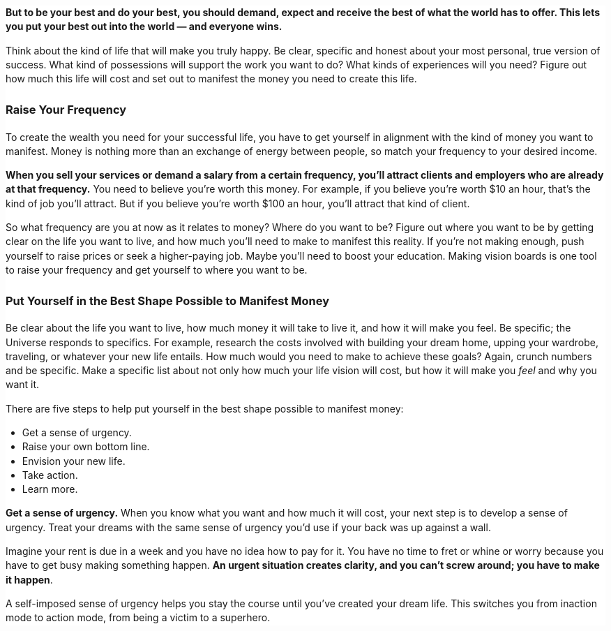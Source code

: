 **But to be your best and do your best, you should demand, expect and receive the best of what the world has to offer. This lets you put your best out into the world — and everyone wins.**

Think about the kind of life that will make you truly happy. Be clear, specific and honest about your most personal, true version of success. What kind of possessions will support the work you want to do? What kinds of experiences will you need? Figure out how much this life will cost and set out to manifest the money you need to create this life.

### Raise Your Frequency

To create the wealth you need for your successful life, you have to get yourself in alignment with the kind of money you want to manifest. Money is nothing more than an exchange of energy between people, so match your frequency to your desired income.

**When you sell your services or demand a salary from a certain frequency, you’ll attract clients and employers who are already at that frequency.** You need to believe you’re worth this money. For example, if you believe you’re worth $10 an hour, that’s the kind of job you’ll attract. But if you believe you’re worth $100 an hour, you’ll attract that kind of client.

So what frequency are you at now as it relates to money? Where do you want to be? Figure out where you want to be by getting clear on the life you want to live, and how much you’ll need to make to manifest this reality. If you’re not making enough, push yourself to raise prices or seek a higher-paying job. Maybe you’ll need to boost your education. Making vision boards is one tool to raise your frequency and get yourself to where you want to be.

### Put Yourself in the Best Shape Possible to Manifest Money

Be clear about the life you want to live, how much money it will take to live it, and how it will make you feel. Be specific; the Universe responds to specifics. For example, research the costs involved with building your dream home, upping your wardrobe, traveling, or whatever your new life entails. How much would you need to make to achieve these goals? Again, crunch numbers and be specific. Make a specific list about not only how much your life vision will cost, but how it will make you _feel_ and why you want it.

There are five steps to help put yourself in the best shape possible to manifest money:

  * Get a sense of urgency.
  * Raise your own bottom line.
  * Envision your new life.
  * Take action.
  * Learn more.



**Get a sense of urgency.** When you know what you want and how much it will cost, your next step is to develop a sense of urgency. Treat your dreams with the same sense of urgency you’d use if your back was up against a wall.

Imagine your rent is due in a week and you have no idea how to pay for it. You have no time to fret or whine or worry because you have to get busy making something happen. **An urgent situation creates clarity, and you can’t screw around; you have to make it happen**.

A self-imposed sense of urgency helps you stay the course until you’ve created your dream life. This switches you from inaction mode to action mode, from being a victim to a superhero.

